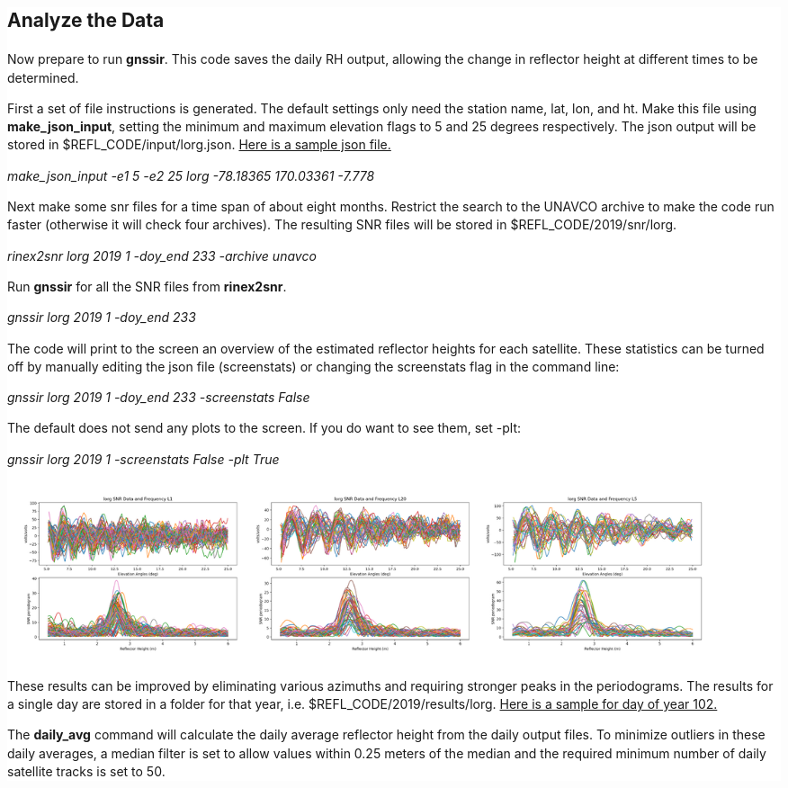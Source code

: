 ## Analyze the Data

Now prepare to run **gnssir**. This code saves the daily RH output, allowing the change in reflector height at different times to be determined.

First a set of file instructions is generated. The default settings only
need the station name, lat, lon, and ht. Make this file using **make_json_input**, setting the minimum and maximum elevation flags to 5 and 25 degrees respectively.
The json output will be stored in $REFL_CODE/input/lorg.json.  [Here is a sample json file.](lorg.json)

*make_json_input -e1 5 -e2 25 lorg -78.18365 170.03361 -7.778*

Next make some snr files for a time span of about eight months. 
Restrict the search to the UNAVCO archive to make the code run faster (otherwise it will check four archives). The resulting SNR files will be stored in $REFL_CODE/2019/snr/lorg. 

*rinex2snr lorg 2019 1 -doy_end 233 -archive unavco*

Run **gnssir** for all the SNR files from **rinex2snr**.

*gnssir lorg 2019 1 -doy_end 233*

The code will print to the screen an overview of the estimated reflector heights for each satellite. These statistics can be turned off by manually editing the json file (screenstats) or changing the screenstats flag in the command line:

*gnssir lorg 2019 1 -doy_end 233 -screenstats False*

The default does not send any plots to the screen. If you do want to see them, set -plt:

*gnssir lorg 2019 1 -screenstats False -plt True* 

<img src="lorg-g-panels.png" width="800"/>

These results can be improved by eliminating various azimuths and requiring stronger 
peaks in the periodograms. The results for a single day are stored in a folder for that year, i.e. 
$REFL_CODE/2019/results/lorg. [Here is a sample for day of year 102.](102.txt)

The **daily_avg** command will calculate the daily average reflector height from the daily output files. 
To minimize outliers in these daily averages, a median filter is set to allow 
values within 0.25 meters of the median and the required minimum number of daily satellite 
tracks is set to 50.  
